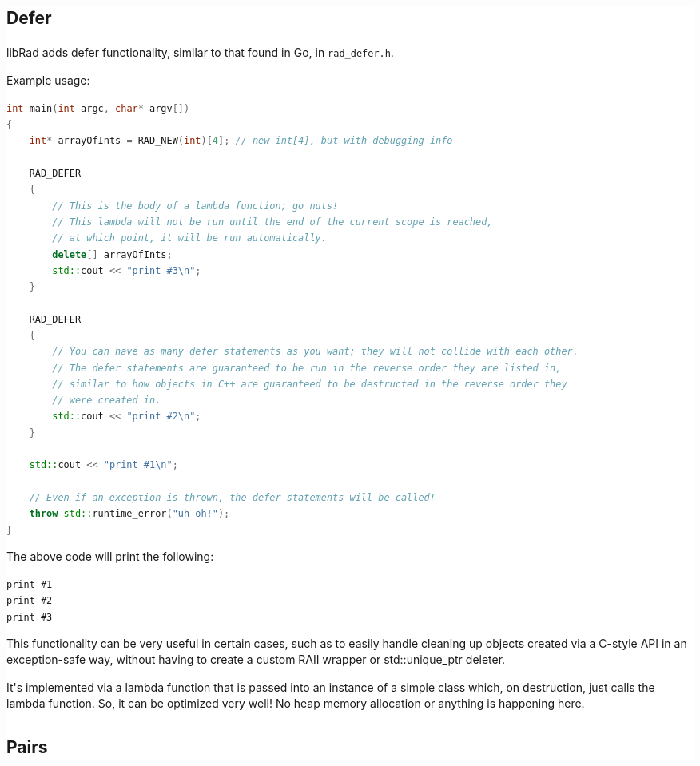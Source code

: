 ## Defer

libRad adds defer functionality, similar to that found in Go, in `rad_defer.h`.

Example usage:

```cpp
int main(int argc, char* argv[])
{
    int* arrayOfInts = RAD_NEW(int)[4]; // new int[4], but with debugging info

    RAD_DEFER
    {
        // This is the body of a lambda function; go nuts!
        // This lambda will not be run until the end of the current scope is reached,
        // at which point, it will be run automatically.
        delete[] arrayOfInts;
        std::cout << "print #3\n";
    }

    RAD_DEFER
    {
        // You can have as many defer statements as you want; they will not collide with each other.
        // The defer statements are guaranteed to be run in the reverse order they are listed in,
        // similar to how objects in C++ are guaranteed to be destructed in the reverse order they
        // were created in.
        std::cout << "print #2\n";
    }

    std::cout << "print #1\n";
    
    // Even if an exception is thrown, the defer statements will be called!
    throw std::runtime_error("uh oh!");
}
```

The above code will print the following:

```
print #1
print #2
print #3
```

This functionality can be very useful in certain cases, such as to easily handle cleaning up
objects created via a C-style API in an exception-safe way, without having to create
a custom RAII wrapper or std::unique_ptr deleter.

It's implemented via a lambda function that is passed into an instance of a simple class
which, on destruction, just calls the lambda function. So, it can be optimized very well!
No heap memory allocation or anything is happening here.

## Pairs
